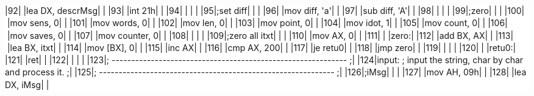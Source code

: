 |92| |lea DX, descrMsg| |
|93| |int 21h| |
|94| | | |
|95|;set diff| | |
|96| |mov diff, 'a'| |
|97| |sub diff, 'A'| |
|98| | | |
|99|;zero| | |
|100| |mov sens, 0| |
|101| |mov words, 0| |
|102| |mov len, 0| |
|103| |mov point, 0| |
|104| |mov idot, 1| |
|105| |mov count, 0| |
|106| |mov saves, 0| |
|107| |mov counter, 0| |
|108| | | |
|109|;zero all itxt| | |
|110| |mov AX, 0| |
|111| | |zero:|
|112| |add BX, AX| |
|113| |lea BX, itxt| |
|114| |mov [BX], 0| |
|115| |inc AX| |
|116| |cmp AX, 200| |
|117| |je retu0| |
|118| |jmp zero| |
|119| | | |
|120| | |retu0:|
|121| |ret| |
|122| | | |
|123|; ------------------------------------------------------------ ;|
|124|input: ; input the string, char by char and process it.        ;|
|125|; ------------------------------------------------------------ ;|
|126|;iMsg| | |
|127| |mov AH, 09h| |
|128| |lea DX, iMsg| |